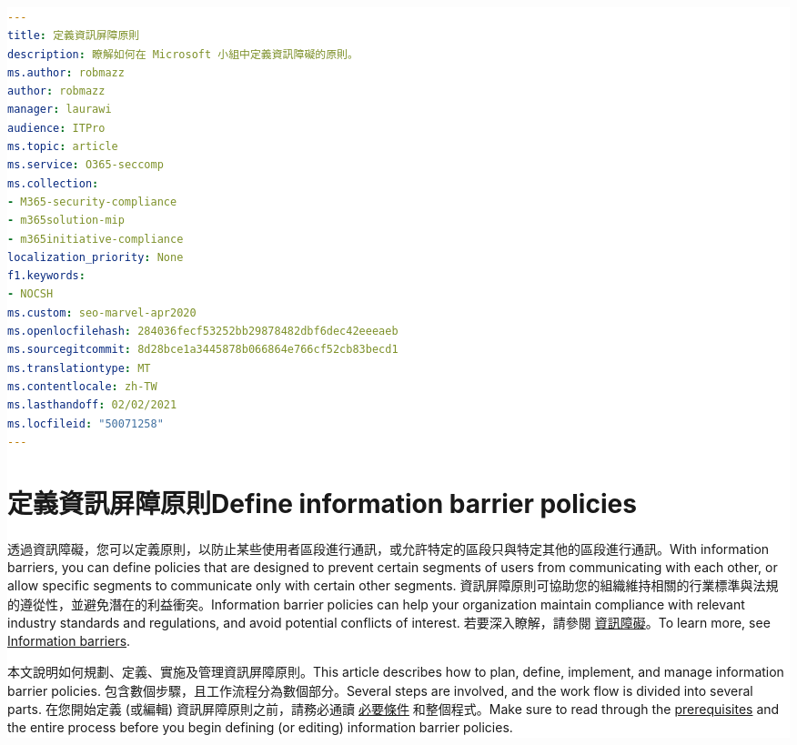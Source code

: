 ```yaml
---
title: 定義資訊屏障原則
description: 瞭解如何在 Microsoft 小組中定義資訊障礙的原則。
ms.author: robmazz
author: robmazz
manager: laurawi
audience: ITPro
ms.topic: article
ms.service: O365-seccomp
ms.collection:
- M365-security-compliance
- m365solution-mip
- m365initiative-compliance
localization_priority: None
f1.keywords:
- NOCSH
ms.custom: seo-marvel-apr2020
ms.openlocfilehash: 284036fecf53252bb29878482dbf6dec42eeeaeb
ms.sourcegitcommit: 8d28bce1a3445878b066864e766cf52cb83becd1
ms.translationtype: MT
ms.contentlocale: zh-TW
ms.lasthandoff: 02/02/2021
ms.locfileid: "50071258"
---
```

# <a name="define-information-barrier-policies"></a><span data-ttu-id="f6ac3-103">定義資訊屏障原則</span><span class="sxs-lookup"><span data-stu-id="f6ac3-103">Define information barrier policies</span></span>

<span data-ttu-id="f6ac3-104">透過資訊障礙，您可以定義原則，以防止某些使用者區段進行通訊，或允許特定的區段只與特定其他的區段進行通訊。</span><span class="sxs-lookup"><span data-stu-id="f6ac3-104">With information barriers, you can define policies that are designed to prevent certain segments of users from communicating with each other, or allow specific segments to communicate only with certain other segments.</span></span> <span data-ttu-id="f6ac3-105">資訊屏障原則可協助您的組織維持相關的行業標準與法規的遵從性，並避免潛在的利益衝突。</span><span class="sxs-lookup"><span data-stu-id="f6ac3-105">Information barrier policies can help your organization maintain compliance with relevant industry standards and regulations, and avoid potential conflicts of interest.</span></span> <span data-ttu-id="f6ac3-106">若要深入瞭解，請參閱 [資訊障礙](information-barriers.md)。</span><span class="sxs-lookup"><span data-stu-id="f6ac3-106">To learn more, see [Information barriers](information-barriers.md).</span></span>

<span data-ttu-id="f6ac3-107">本文說明如何規劃、定義、實施及管理資訊屏障原則。</span><span class="sxs-lookup"><span data-stu-id="f6ac3-107">This article describes how to plan, define, implement, and manage information barrier policies.</span></span> <span data-ttu-id="f6ac3-108">包含數個步驟，且工作流程分為數個部分。</span><span class="sxs-lookup"><span data-stu-id="f6ac3-108">Several steps are involved, and the work flow is divided into several parts.</span></span> <span data-ttu-id="f6ac3-109">在您開始定義 (或編輯) 資訊屏障原則之前，請務必通讀 [必要條件](#prerequisites) 和整個程式。</span><span class="sxs-lookup"><span data-stu-id="f6ac3-109">Make sure to read through the [prerequisites](#prerequisites) and the entire process before you begin defining (or editing) information barrier policies.</span></span>
